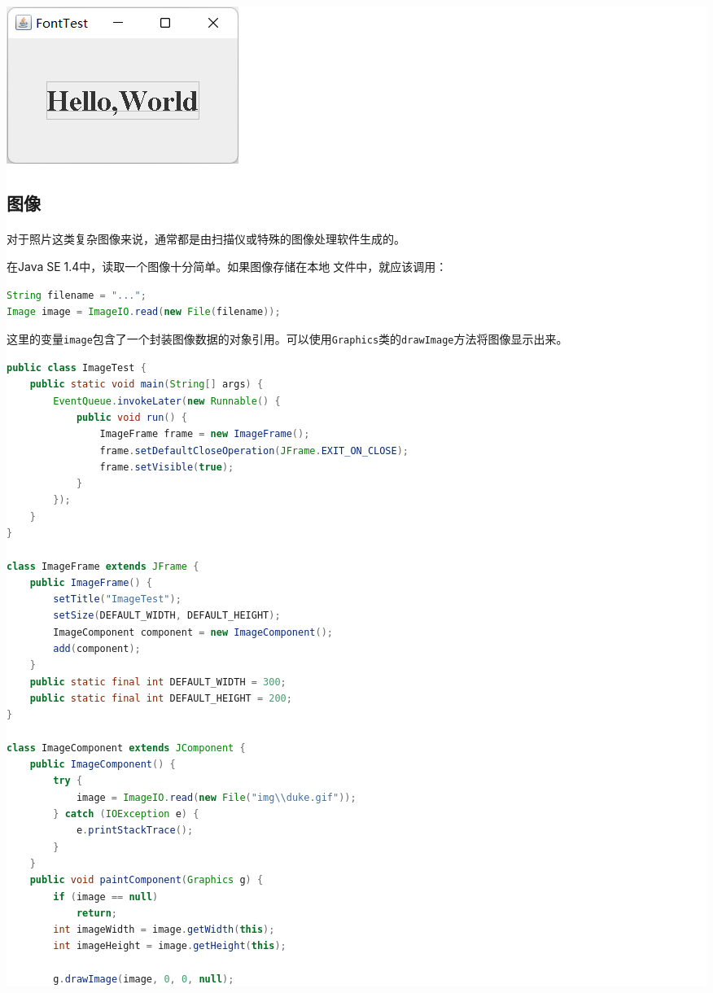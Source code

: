 ![image-20230110024916162](typora-user-images/image-20230110024916162.png)

## 图像

对于照片这类复杂图像来说，通常都是由扫描仪或特殊的图像处理软件生成的。

在Java SE 1.4中，读取一个图像十分简单。如果图像存储在本地
文件中，就应该调用：

```java
String filename = "...";
Image image = ImageIO.read(new File(filename));
```

这里的变量`image`包含了一个封装图像数据的对象引用。可以使用`Graphics`类的`drawImage`方法将图像显示出来。

```java
public class ImageTest {
    public static void main(String[] args) {
        EventQueue.invokeLater(new Runnable() {
            public void run() {
                ImageFrame frame = new ImageFrame();
                frame.setDefaultCloseOperation(JFrame.EXIT_ON_CLOSE);
                frame.setVisible(true);
            }
        });
    }
}

class ImageFrame extends JFrame {
    public ImageFrame() {
        setTitle("ImageTest");
        setSize(DEFAULT_WIDTH, DEFAULT_HEIGHT);
        ImageComponent component = new ImageComponent();
        add(component);
    }
    public static final int DEFAULT_WIDTH = 300;
    public static final int DEFAULT_HEIGHT = 200;
}

class ImageComponent extends JComponent {
    public ImageComponent() {
        try {
            image = ImageIO.read(new File("img\\duke.gif"));
        } catch (IOException e) {
            e.printStackTrace();
        }
    }
    public void paintComponent(Graphics g) {
        if (image == null)
            return;
        int imageWidth = image.getWidth(this);
        int imageHeight = image.getHeight(this);

        g.drawImage(image, 0, 0, null);
```